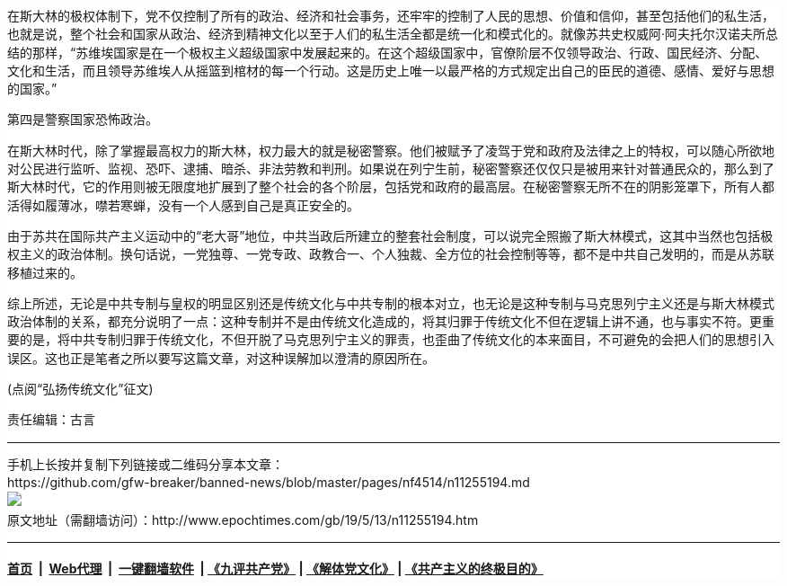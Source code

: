 <p>
 在斯大林的极权体制下，党不仅控制了所有的政治、经济和社会事务，还牢牢的控制了人民的思想、价值和信仰，甚至包括他们的私生活，也就是说，整个社会和国家从政治、经济到精神文化以至于人们的私生活全都是统一化和模式化的。就像苏共史权威阿‧阿夫托尔汉诺夫所总结的那样，“苏维埃国家是在一个极权主义超级国家中发展起来的。在这个超级国家中，官僚阶层不仅领导政治、行政、国民经济、分配、文化和生活，而且领导苏维埃人从摇篮到棺材的每一个行动。这是历史上唯一以最严格的方式规定出自己的臣民的道德、感情、爱好与思想的国家。”
</p>
<p>
 第四是警察国家恐怖政治。
</p>
<p>
 在斯大林时代，除了掌握最高权力的斯大林，权力最大的就是秘密警察。他们被赋予了凌驾于党和政府及法律之上的特权，可以随心所欲地对公民进行监听、监视、恐吓、逮捕、暗杀、非法劳教和判刑。如果说在列宁生前，秘密警察还仅仅只是被用来针对普通民众的，那么到了斯大林时代，它的作用则被无限度地扩展到了整个社会的各个阶层，包括党和政府的最高层。在秘密警察无所不在的阴影笼罩下，所有人都活得如履薄冰，噤若寒蝉，没有一个人感到自己是真正安全的。
</p>
<p>
 由于苏共在国际共产主义运动中的“老大哥”地位，中共当政后所建立的整套社会制度，可以说完全照搬了斯大林模式，这其中当然也包括极权主义的政治体制。换句话说，一党独尊、一党专政、政教合一、个人独裁、全方位的社会控制等等，都不是中共自己发明的，而是从苏联移植过来的。
</p>
<p>
 综上所述，无论是中共专制与皇权的明显区别还是传统文化与中共专制的根本对立，也无论是这种专制与马克思列宁主义还是与斯大林模式政治体制的关系，都充分说明了一点：这种专制并不是由传统文化造成的，将其归罪于传统文化不但在逻辑上讲不通，也与事实不符。更重要的是，将中共专制归罪于传统文化，不但开脱了马克思列宁主义的罪责，也歪曲了传统文化的本来面目，不可避免的会把人们的思想引入误区。这也正是笔者之所以要写这篇文章，对这种误解加以澄清的原因所在。
</p>
<p>
 <ok href="http://www.epochtimes.com/gb/tag/%E5%BC%98%E6%89%AC%E4%BC%A0%E7%BB%9F%E6%96%87%E5%8C%96%E5%BE%81%E6%96%87.html">
  (点阅“弘扬传统文化”征文)
 </ok>
</p>
<p>
 责任编辑：古言
</p>
</div>
<hr/>
手机上长按并复制下列链接或二维码分享本文章：<br/>
https://github.com/gfw-breaker/banned-news/blob/master/pages/nf4514/n11255194.md <br/>
<a href='https://github.com/gfw-breaker/banned-news/blob/master/pages/nf4514/n11255194.md'><img src='https://github.com/gfw-breaker/banned-news/blob/master/pages/nf4514/n11255194.md.png'/></a> <br/>
原文地址（需翻墙访问）：http://www.epochtimes.com/gb/19/5/13/n11255194.htm


------------------------
#### [首页](https://github.com/gfw-breaker/banned-news/blob/master/README.md) &nbsp;|&nbsp; [Web代理](https://github.com/labour-camp/helloworld) &nbsp;|&nbsp; [一键翻墙软件](https://github.com/gfw-breaker/nogfw/blob/master/README.md) &nbsp;| [《九评共产党》](https://github.com/gfw-breaker/9ping.md/blob/master/README.md#九评之一评共产党是什么) | [《解体党文化》](https://github.com/gfw-breaker/jtdwh.md/blob/master/README.md) | [《共产主义的终极目的》](https://github.com/gfw-breaker/gczydzjmd.md/blob/master/README.md)

